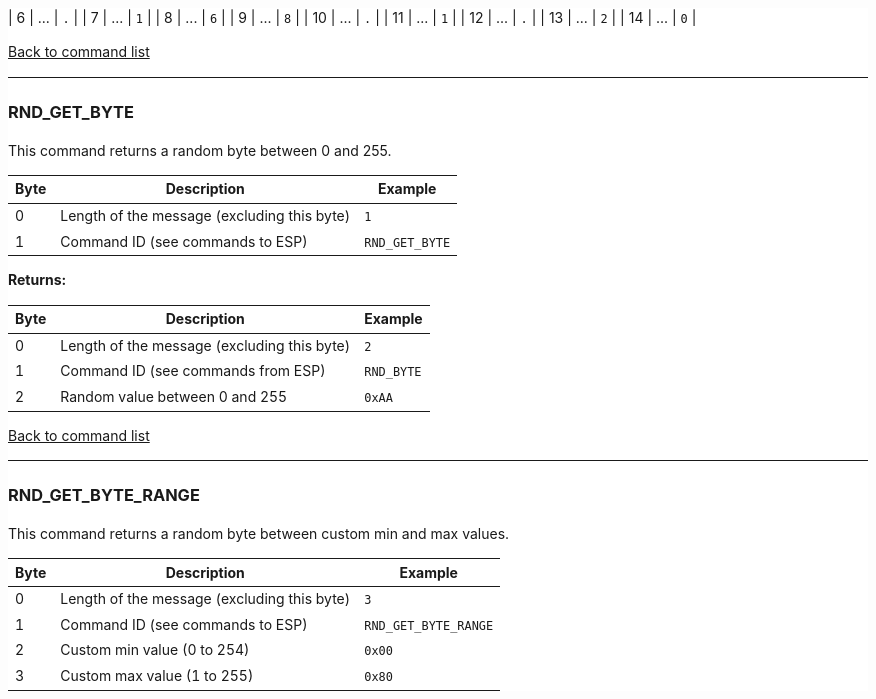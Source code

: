 | 6    | ...                                                          | `.`          |
| 7    | ...                                                          | `1`          |
| 8    | ...                                                          | `6`          |
| 9    | ...                                                          | `8`          |
| 10   | ...                                                          | `.`          |
| 11   | ...                                                          | `1`          |
| 12   | ...                                                          | `.`          |
| 13   | ...                                                          | `2`          |
| 14   | ...                                                          | `0`          |

[Back to command list](#Commands-overview)

---

### RND_GET_BYTE

This command returns a random byte between 0 and 255.

| Byte | Description                                 | Example        |
| ---- | ------------------------------------------- | -------------- |
| 0    | Length of the message (excluding this byte) | `1`            |
| 1    | Command ID (see commands to ESP)            | `RND_GET_BYTE` |

**Returns:**

| Byte | Description                                 | Example    |
| ---- | ------------------------------------------- | ---------- |
| 0    | Length of the message (excluding this byte) | `2`        |
| 1    | Command ID (see commands from ESP)          | `RND_BYTE` |
| 2    | Random value between 0 and 255              | `0xAA`     |

[Back to command list](#Commands-overview)

---

### RND_GET_BYTE_RANGE

This command returns a random byte between custom min and max values.

| Byte | Description                                 | Example              |
| ---- | ------------------------------------------- | -------------------- |
| 0    | Length of the message (excluding this byte) | `3`                  |
| 1    | Command ID (see commands to ESP)            | `RND_GET_BYTE_RANGE` |
| 2    | Custom min value (0 to 254)                 | `0x00`               |
| 3    | Custom max value (1 to 255)                 | `0x80`               |
